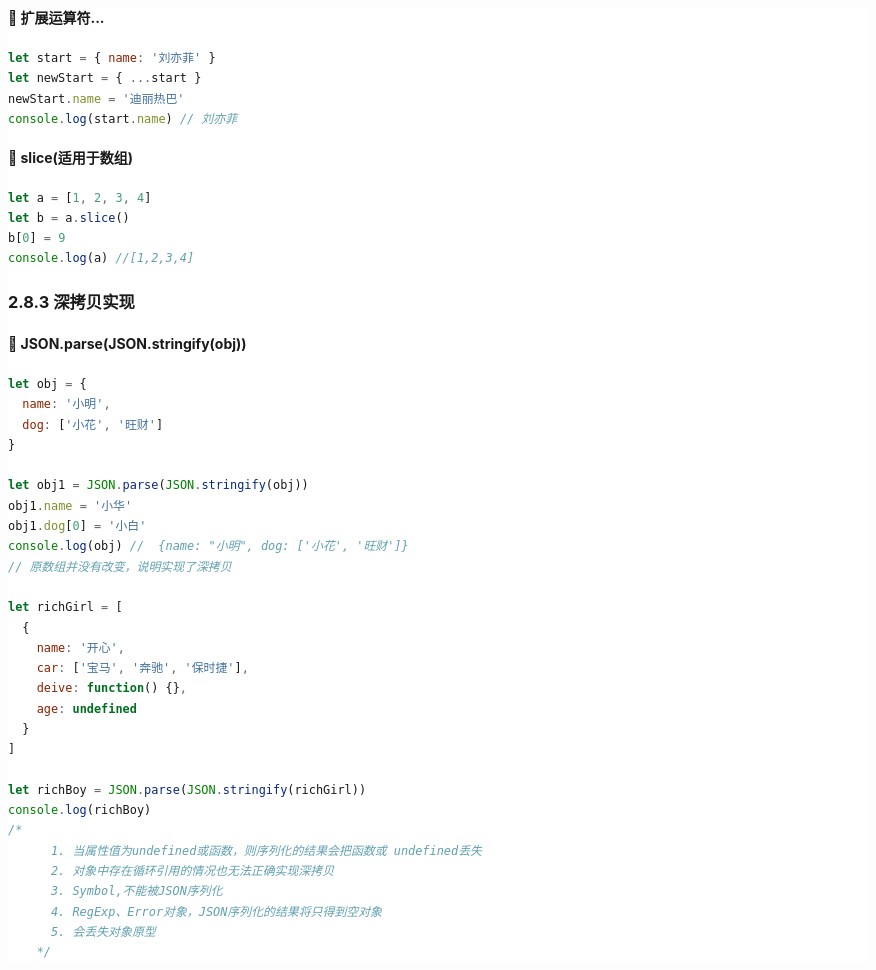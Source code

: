 #### :tomato: 扩展运算符...

```javascript
let start = { name: '刘亦菲' }
let newStart = { ...start }
newStart.name = '迪丽热巴'
console.log(start.name) // 刘亦菲
```

#### :tomato: slice(适用于数组)

```javascript
let a = [1, 2, 3, 4]
let b = a.slice()
b[0] = 9
console.log(a) //[1,2,3,4]
```

### 2.8.3 深拷贝实现

#### :tomato: JSON.parse(JSON.stringify(obj))

```javascript
let obj = {
  name: '小明',
  dog: ['小花', '旺财']
}

let obj1 = JSON.parse(JSON.stringify(obj))
obj1.name = '小华'
obj1.dog[0] = '小白'
console.log(obj) //  {name: "小明", dog: ['小花', '旺财']}
// 原数组并没有改变，说明实现了深拷贝

let richGirl = [
  {
    name: '开心',
    car: ['宝马', '奔驰', '保时捷'],
    deive: function() {},
    age: undefined
  }
]

let richBoy = JSON.parse(JSON.stringify(richGirl))
console.log(richBoy)
/*
      1. 当属性值为undefined或函数，则序列化的结果会把函数或 undefined丢失
      2. 对象中存在循环引用的情况也无法正确实现深拷贝
      3. Symbol,不能被JSON序列化
      4. RegExp、Error对象，JSON序列化的结果将只得到空对象
      5. 会丢失对象原型
    */
```
